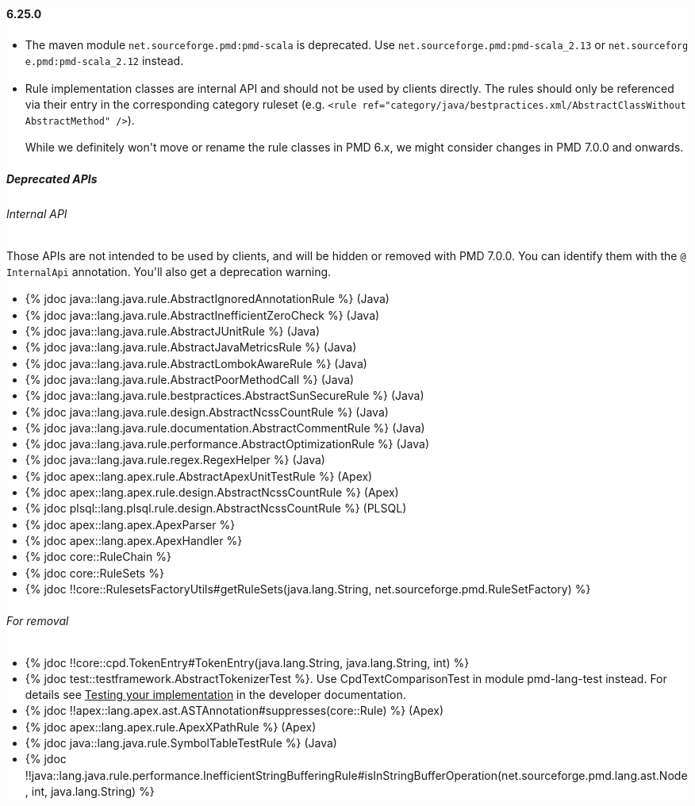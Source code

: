 #### 6.25.0

*   The maven module `net.sourceforge.pmd:pmd-scala` is deprecated. Use `net.sourceforge.pmd:pmd-scala_2.13`
    or `net.sourceforge.pmd:pmd-scala_2.12` instead.

*   Rule implementation classes are internal API and should not be used by clients directly.
    The rules should only be referenced via their entry in the corresponding category ruleset
    (e.g. `<rule ref="category/java/bestpractices.xml/AbstractClassWithoutAbstractMethod" />`).
    
    While we definitely won't move or rename the rule classes in PMD 6.x, we might consider changes
    in PMD 7.0.0 and onwards.

##### Deprecated APIs

###### Internal API

Those APIs are not intended to be used by clients, and will be hidden or removed with PMD 7.0.0.
You can identify them with the `@InternalApi` annotation. You'll also get a deprecation warning.

*   {% jdoc java::lang.java.rule.AbstractIgnoredAnnotationRule %} (Java)
*   {% jdoc java::lang.java.rule.AbstractInefficientZeroCheck %} (Java)
*   {% jdoc java::lang.java.rule.AbstractJUnitRule %} (Java)
*   {% jdoc java::lang.java.rule.AbstractJavaMetricsRule %} (Java)
*   {% jdoc java::lang.java.rule.AbstractLombokAwareRule %} (Java)
*   {% jdoc java::lang.java.rule.AbstractPoorMethodCall %} (Java)
*   {% jdoc java::lang.java.rule.bestpractices.AbstractSunSecureRule %} (Java)
*   {% jdoc java::lang.java.rule.design.AbstractNcssCountRule %} (Java)
*   {% jdoc java::lang.java.rule.documentation.AbstractCommentRule %} (Java)
*   {% jdoc java::lang.java.rule.performance.AbstractOptimizationRule %} (Java)
*   {% jdoc java::lang.java.rule.regex.RegexHelper %} (Java)
*   {% jdoc apex::lang.apex.rule.AbstractApexUnitTestRule %} (Apex)
*   {% jdoc apex::lang.apex.rule.design.AbstractNcssCountRule %} (Apex)
*   {% jdoc plsql::lang.plsql.rule.design.AbstractNcssCountRule %} (PLSQL)
*   {% jdoc apex::lang.apex.ApexParser %}
*   {% jdoc apex::lang.apex.ApexHandler %}
*   {% jdoc core::RuleChain %}
*   {% jdoc core::RuleSets %}
*   {% jdoc !!core::RulesetsFactoryUtils#getRuleSets(java.lang.String, net.sourceforge.pmd.RuleSetFactory) %}

###### For removal

*   {% jdoc !!core::cpd.TokenEntry#TokenEntry(java.lang.String, java.lang.String, int) %}
*   {% jdoc test::testframework.AbstractTokenizerTest %}. Use CpdTextComparisonTest in module pmd-lang-test instead.
    For details see
    [Testing your implementation](pmd_devdocs_major_adding_new_cpd_language.html#testing-your-implementation)
    in the developer documentation.
*   {% jdoc !!apex::lang.apex.ast.ASTAnnotation#suppresses(core::Rule) %} (Apex)
*   {% jdoc apex::lang.apex.rule.ApexXPathRule %} (Apex)
*   {% jdoc java::lang.java.rule.SymbolTableTestRule %} (Java)
*   {% jdoc !!java::lang.java.rule.performance.InefficientStringBufferingRule#isInStringBufferOperation(net.sourceforge.pmd.lang.ast.Node, int, java.lang.String) %}
